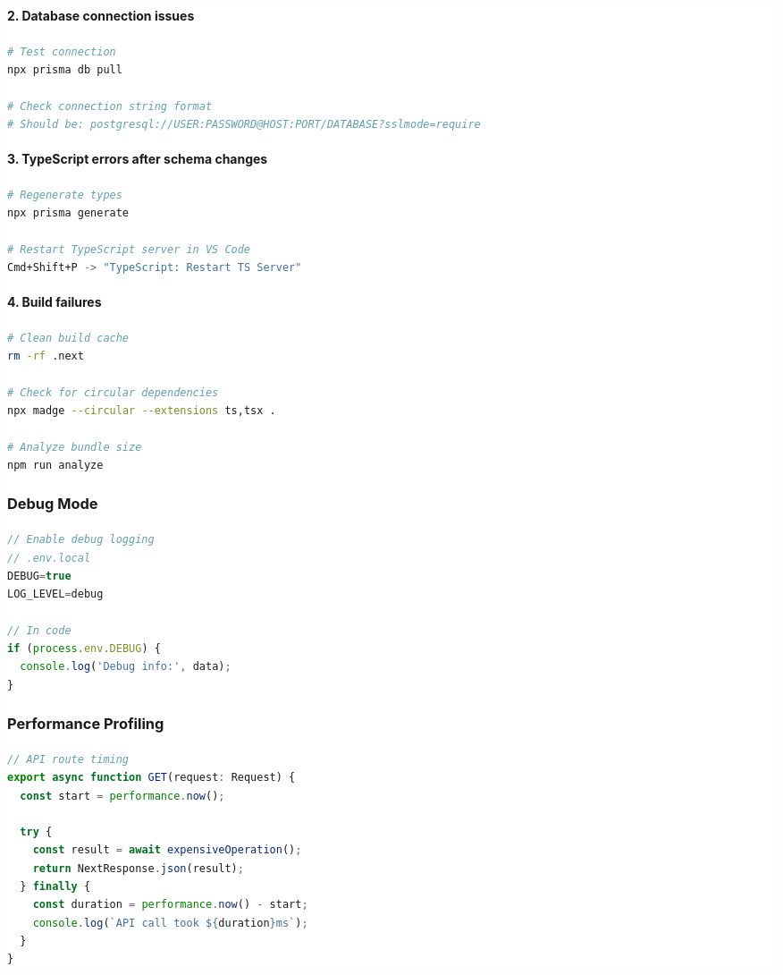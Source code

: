 #### 2. Database connection issues
```bash
# Test connection
npx prisma db pull

# Check connection string format
# Should be: postgresql://USER:PASSWORD@HOST:PORT/DATABASE?sslmode=require
```

#### 3. TypeScript errors after schema changes
```bash
# Regenerate types
npx prisma generate

# Restart TypeScript server in VS Code
Cmd+Shift+P -> "TypeScript: Restart TS Server"
```

#### 4. Build failures
```bash
# Clean build cache
rm -rf .next

# Check for circular dependencies
npx madge --circular --extensions ts,tsx .

# Analyze bundle size
npm run analyze
```

### Debug Mode

```typescript
// Enable debug logging
// .env.local
DEBUG=true
LOG_LEVEL=debug

// In code
if (process.env.DEBUG) {
  console.log('Debug info:', data);
}
```

### Performance Profiling

```typescript
// API route timing
export async function GET(request: Request) {
  const start = performance.now();
  
  try {
    const result = await expensiveOperation();
    return NextResponse.json(result);
  } finally {
    const duration = performance.now() - start;
    console.log(`API call took ${duration}ms`);
  }
}
```
